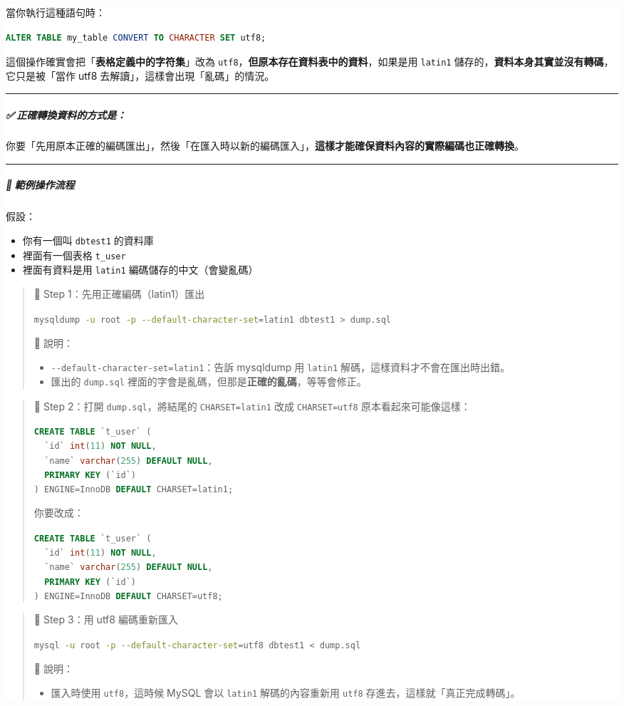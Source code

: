 當你執行這種語句時：
```sql
ALTER TABLE my_table CONVERT TO CHARACTER SET utf8;
```

這個操作確實會把「**表格定義中的字符集**」改為 `utf8`，**但原本存在資料表中的資料**，如果是用 `latin1` 儲存的，**資料本身其實並沒有轉碼**，它只是被「當作 utf8 去解讀」，這樣會出現「亂碼」的情況。

---

##### ✅ 正確轉換資料的方式是：

你要「先用原本正確的編碼匯出」，然後「在匯入時以新的編碼匯入」，**這樣才能確保資料內容的實際編碼也正確轉換**。

---

##### 🧪 範例操作流程

假設：

- 你有一個叫 `dbtest1` 的資料庫
- 裡面有一個表格 `t_user`
- 裡面有資料是用 `latin1` 編碼儲存的中文（會變亂碼）

> 🧷 Step 1：先用正確編碼（latin1）匯出
> ```bash
> mysqldump -u root -p --default-character-set=latin1 dbtest1 > dump.sql
> ```
> 🔎 說明：
> - `--default-character-set=latin1`：告訴 mysqldump 用 `latin1` 解碼，這樣資料才不會在匯出時出錯。
> - 匯出的 `dump.sql` 裡面的字會是亂碼，但那是**正確的亂碼**，等等會修正。


> 🧷 Step 2：打開 `dump.sql`，將結尾的 `CHARSET=latin1` 改成 `CHARSET=utf8`
> 原本看起來可能像這樣：
> ```sql
> CREATE TABLE `t_user` (
>   `id` int(11) NOT NULL,
>   `name` varchar(255) DEFAULT NULL,
>   PRIMARY KEY (`id`)
> ) ENGINE=InnoDB DEFAULT CHARSET=latin1;
> ```
> 你要改成：
> ```sql
> CREATE TABLE `t_user` (
>   `id` int(11) NOT NULL,
>   `name` varchar(255) DEFAULT NULL,
>   PRIMARY KEY (`id`)
> ) ENGINE=InnoDB DEFAULT CHARSET=utf8;
> ```

> 🧷 Step 3：用 utf8 編碼重新匯入
> ```bash
> mysql -u root -p --default-character-set=utf8 dbtest1 < dump.sql
> ```
> 🔎 說明：
> - 匯入時使用 `utf8`，這時候 MySQL 會以 `latin1` 解碼的內容重新用 `utf8` 存進去，這樣就「真正完成轉碼」。
